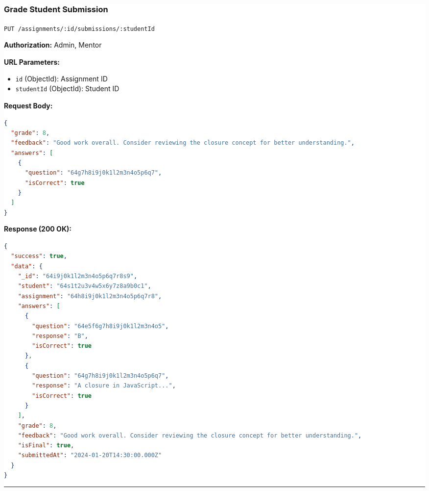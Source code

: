 ```json
```

### Grade Student Submission
```http
PUT /assignments/:id/submissions/:studentId
```

**Authorization:** Admin, Mentor

**URL Parameters:**
- `id` (ObjectId): Assignment ID
- `studentId` (ObjectId): Student ID

**Request Body:**
```json
{
  "grade": 8,
  "feedback": "Good work overall. Consider reviewing the closure concept for better understanding.",
  "answers": [
    {
      "question": "64g7h8i9j0k1l2m3n4o5p6q7",
      "isCorrect": true
    }
  ]
}
```

**Response (200 OK):**
```json
{
  "success": true,
  "data": {
    "_id": "64i9j0k1l2m3n4o5p6q7r8s9",
    "student": "64s1t2u3v4w5x6y7z8a9b0c1",
    "assignment": "64h8i9j0k1l2m3n4o5p6q7r8",
    "answers": [
      {
        "question": "64e5f6g7h8i9j0k1l2m3n4o5",
        "response": "B",
        "isCorrect": true
      },
      {
        "question": "64g7h8i9j0k1l2m3n4o5p6q7",
        "response": "A closure in JavaScript...",
        "isCorrect": true
      }
    ],
    "grade": 8,
    "feedback": "Good work overall. Consider reviewing the closure concept for better understanding.",
    "isFinal": true,
    "submittedAt": "2024-01-20T14:30:00.000Z"
  }
}
```

---